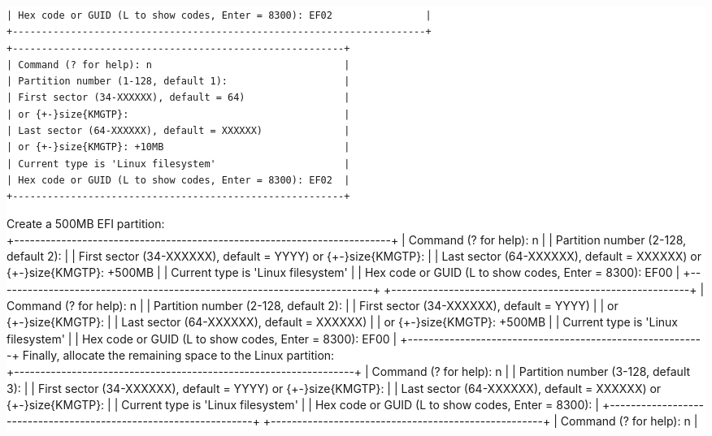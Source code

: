     | Hex code or GUID (L to show codes, Enter = 8300): EF02                |
    +-----------------------------------------------------------------------+
    +---------------------------------------------------------+
    | Command (? for help): n                                 |
    | Partition number (1-128, default 1):                    |
    | First sector (34-XXXXXX), default = 64)                 |
    | or {+-}size{KMGTP}:                                     |
    | Last sector (64-XXXXXX), default = XXXXXX)              |
    | or {+-}size{KMGTP}: +10MB                               |
    | Current type is 'Linux filesystem'                      |
    | Hex code or GUID (L to show codes, Enter = 8300): EF02  |
    +---------------------------------------------------------+
Create a 500MB EFI partition:  
    +------------------------------------------------------------------------+
    | Command (? for help): n                                                |
    | Partition number (2-128, default 2):                                   |
    | First sector (34-XXXXXX), default = YYYY) or {+-}size{KMGTP}:          |
    | Last sector (64-XXXXXX), default = XXXXXX) or {+-}size{KMGTP}: +500MB  |
    | Current type is 'Linux filesystem'                                     |
    | Hex code or GUID (L to show codes, Enter = 8300): EF00                 |
    +------------------------------------------------------------------------+
    +---------------------------------------------------------+
    | Command (? for help): n                                 |
    | Partition number (2-128, default 2):                    |
    | First sector (34-XXXXXX), default = YYYY)               |
    | or {+-}size{KMGTP}:                                     |
    | Last sector (64-XXXXXX), default = XXXXXX)              |
    | or {+-}size{KMGTP}: +500MB                              |
    | Current type is 'Linux filesystem'                      |
    | Hex code or GUID (L to show codes, Enter = 8300): EF00  |
    +---------------------------------------------------------+
Finally, allocate the remaining space to the Linux partition:  
    +-----------------------------------------------------------------+
    | Command (? for help): n                                         |
    | Partition number (3-128, default 3):                            |
    | First sector (34-XXXXXX), default = YYYY) or {+-}size{KMGTP}:   |
    | Last sector (64-XXXXXX), default = XXXXXX) or {+-}size{KMGTP}:  |
    | Current type is 'Linux filesystem'                              |
    | Hex code or GUID (L to show codes, Enter = 8300):               |
    +-----------------------------------------------------------------+
    +----------------------------------------------------+
    | Command (? for help): n                            |